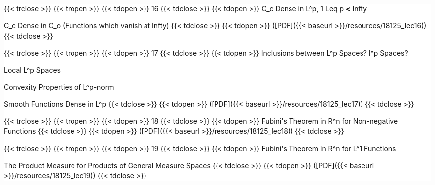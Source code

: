 {{< trclose >}}
{{< tropen >}}
{{< tdopen >}}
16
{{< tdclose >}}
{{< tdopen >}}
C\_c Dense in L^p, 1 Leq p **\<** Infty  
  
C\_c Dense in C\_o (Functions which vanish at Infty)
{{< tdclose >}}
{{< tdopen >}}
([PDF]({{< baseurl >}}/resources/18125_lec16))
{{< tdclose >}}

{{< trclose >}}
{{< tropen >}}
{{< tdopen >}}
17
{{< tdclose >}}
{{< tdopen >}}
Inclusions between L^p Spaces? l^p Spaces?  
  
Local L^p Spaces  
  
Convexity Properties of L^p-norm  
  
Smooth Functions Dense in L^p
{{< tdclose >}}
{{< tdopen >}}
([PDF]({{< baseurl >}}/resources/18125_lec17))
{{< tdclose >}}

{{< trclose >}}
{{< tropen >}}
{{< tdopen >}}
18
{{< tdclose >}}
{{< tdopen >}}
Fubini's Theorem in R^n for Non-negative Functions
{{< tdclose >}}
{{< tdopen >}}
([PDF]({{< baseurl >}}/resources/18125_lec18))
{{< tdclose >}}

{{< trclose >}}
{{< tropen >}}
{{< tdopen >}}
19
{{< tdclose >}}
{{< tdopen >}}
Fubini's Theorem in R^n for L^1 Functions  
  
The Product Measure for Products of General Measure Spaces
{{< tdclose >}}
{{< tdopen >}}
([PDF]({{< baseurl >}}/resources/18125_lec19))
{{< tdclose >}}

